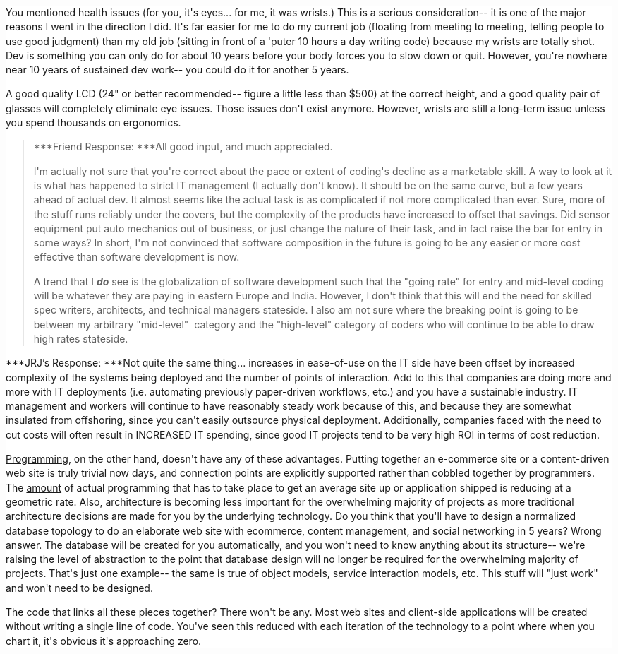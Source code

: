You mentioned health issues (for you, it's eyes... for me, it was wrists.) This is a serious consideration-- it is one of the major reasons I went in the direction I did. It's far easier for me to do my current job (floating from meeting to meeting, telling people to use good judgment) than my old job (sitting in front of a 'puter 10 hours a day writing code) because my wrists are totally shot. Dev is something you can only do for about 10 years before your body forces you to slow down or quit. However, you're nowhere near 10 years of sustained dev work-- you could do it for another 5 years.

A good quality LCD (24" or better recommended-- figure a little less than $500) at the correct height, and a good quality pair of glasses will completely eliminate eye issues. Those issues don't exist anymore. However, wrists are still a long-term issue unless you spend thousands on ergonomics.
<blockquote>***Friend Response: ***All good input, and much appreciated.

I'm actually not sure that you're correct about the pace or extent of coding's decline as a marketable skill. A way to look at it is what has happened to strict IT management (I actually don't know). It should be on the same curve, but a few years ahead of actual dev. It almost seems like the actual task is as complicated if not more complicated than ever. Sure, more of the stuff runs reliably under the covers, but the complexity of the products have increased to offset that savings. Did sensor equipment put auto mechanics out of business, or just change the nature of their task, and in fact raise the bar for entry in some ways? In short, I'm not convinced that software composition in the future is going to be any easier or more cost effective than software development is now.

A trend that I ***do*** see is the globalization of software development such that the "going rate" for entry and mid-level coding will be whatever they are paying in eastern Europe and India. However, I don't think that this will end the need for skilled spec writers, architects, and technical managers stateside. I also am not sure where the breaking point is going to be between my arbitrary "mid-level"  category and the "high-level" category of coders who will continue to be able to draw high rates stateside.</blockquote>
***JRJ’s Response: ***Not quite the same thing... increases in ease-of-use on the IT side have been offset by increased complexity of the systems being deployed and the number of points of interaction. Add to this that companies are doing more and more with IT deployments (i.e. automating previously paper-driven workflows, etc.) and you have a sustainable industry. IT management and workers will continue to have reasonably steady work because of this, and because they are somewhat insulated from offshoring, since you can't easily outsource physical deployment. Additionally, companies faced with the need to cut costs will often result in INCREASED IT spending, since good IT projects tend to be very high ROI in terms of cost reduction.

<span style="text-decoration: underline">Programming</span>, on the other hand, doesn't have any of these advantages. Putting together an e-commerce site or a content-driven web site is truly trivial now days, and connection points are explicitly supported rather than cobbled together by programmers. The <span style="text-decoration: underline">amount</span> of actual programming that has to take place to get an average site up or application shipped is reducing at a geometric rate. Also, architecture is becoming less important for the overwhelming majority of projects as more traditional architecture decisions are made for you by the underlying technology. Do you think that you'll have to design a normalized database topology to do an elaborate web site with ecommerce, content management, and social networking in 5 years? Wrong answer. The database will be created for you automatically, and you won't need to know anything about its structure-- we're raising the level of abstraction to the point that database design will no longer be required for the overwhelming majority of projects. That's just one example-- the same is true of object models, service interaction models, etc. This stuff will "just work" and won't need to be designed.

The code that links all these pieces together? There won't be any. Most web sites and client-side applications will be created without writing a single line of code. You've seen this reduced with each iteration of the technology to a point where when you chart it, it's obvious it's approaching zero.
